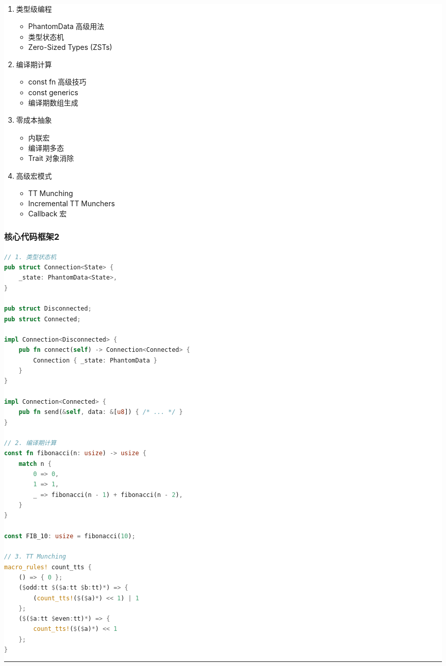 1. 类型级编程
   - PhantomData 高级用法
   - 类型状态机
   - Zero-Sized Types (ZSTs)

2. 编译期计算
   - const fn 高级技巧
   - const generics
   - 编译期数组生成

3. 零成本抽象
   - 内联宏
   - 编译期多态
   - Trait 对象消除

4. 高级宏模式
   - TT Munching
   - Incremental TT Munchers
   - Callback 宏

### 核心代码框架2

```rust
// 1. 类型状态机
pub struct Connection<State> {
    _state: PhantomData<State>,
}

pub struct Disconnected;
pub struct Connected;

impl Connection<Disconnected> {
    pub fn connect(self) -> Connection<Connected> {
        Connection { _state: PhantomData }
    }
}

impl Connection<Connected> {
    pub fn send(&self, data: &[u8]) { /* ... */ }
}

// 2. 编译期计算
const fn fibonacci(n: usize) -> usize {
    match n {
        0 => 0,
        1 => 1,
        _ => fibonacci(n - 1) + fibonacci(n - 2),
    }
}

const FIB_10: usize = fibonacci(10);

// 3. TT Munching
macro_rules! count_tts {
    () => { 0 };
    ($odd:tt $($a:tt $b:tt)*) => {
        (count_tts!($($a)*) << 1) | 1
    };
    ($($a:tt $even:tt)*) => {
        count_tts!($($a)*) << 1
    };
}
```

---